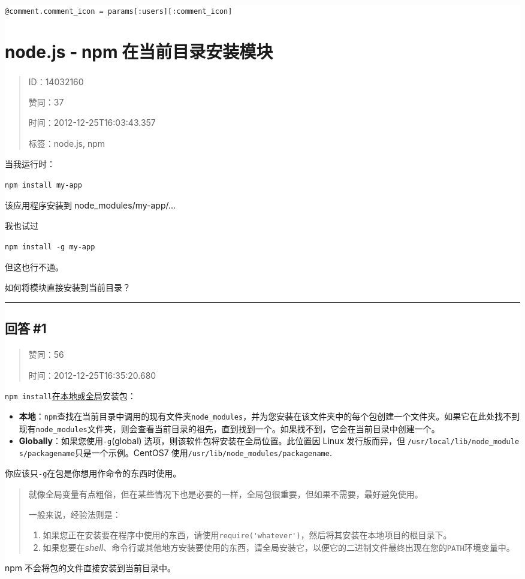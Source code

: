 ```
@comment.comment_icon = params[:users][:comment_icon] 
```

# node.js - npm 在当前目录安装模块

> ID：14032160
> 
> 赞同：37
> 
> 时间：2012-12-25T16:03:43.357
> 
> 标签：node.js, npm

当我运行时：

```
npm install my-app 
```

该应用程序安装到 node_modules/my-app/...

我也试过

```
npm install -g my-app 
```

但这也行不通。

如何将模块直接安装到当前目录？

* * *

## 回答 #1

> 赞同：56
> 
> 时间：2012-12-25T16:35:20.680

`npm install`[在本地或全局](http://blog.nodejs.org/2011/03/23/npm-1-0-global-vs-local-installation/)安装包：

*   **本地**：`npm`查找在当前目录中调用的现有文件夹`node_modules`，并为您安装在该文件夹中的每个包创建一个文件夹。如果它在此处找不到现有`node_modules`文件夹，则会查看当前目录的祖先，直到找到一个。如果找不到，它会在当前目录中创建一个。
*   **Globally**：如果您使用`-g`(global) 选项，则该软件包将安装在全局位置。此位置因 Linux 发行版而异，但 `/usr/local/lib/node_modules/packagename`只是一个示例。CentOS7 使用`/usr/lib/node_modules/packagename`.

你应该只`-g`在包是你想用作命令的东西时使用。

> 就像全局变量有点粗俗，但在某些情况下也是必要的一样，全局包很重要，但如果不需要，最好避免使用。
> 
> 一般来说，经验法则是：
> 
> 1.  如果您正在安装要在程序中使用的东西，请使用`require('whatever')`，然后将其安装在本地项目的根目录下。
> 2.  如果您要在*shell*、命令行或其他地方安装要使用的东西，请全局安装它，以便它的二进制文件最终出现在您的`PATH`环境变量中。

npm 不会将包的文件直接安装到当前目录中。



  [1]: https://www.nuget.org/packages/SDO_dotNET/1.0.2